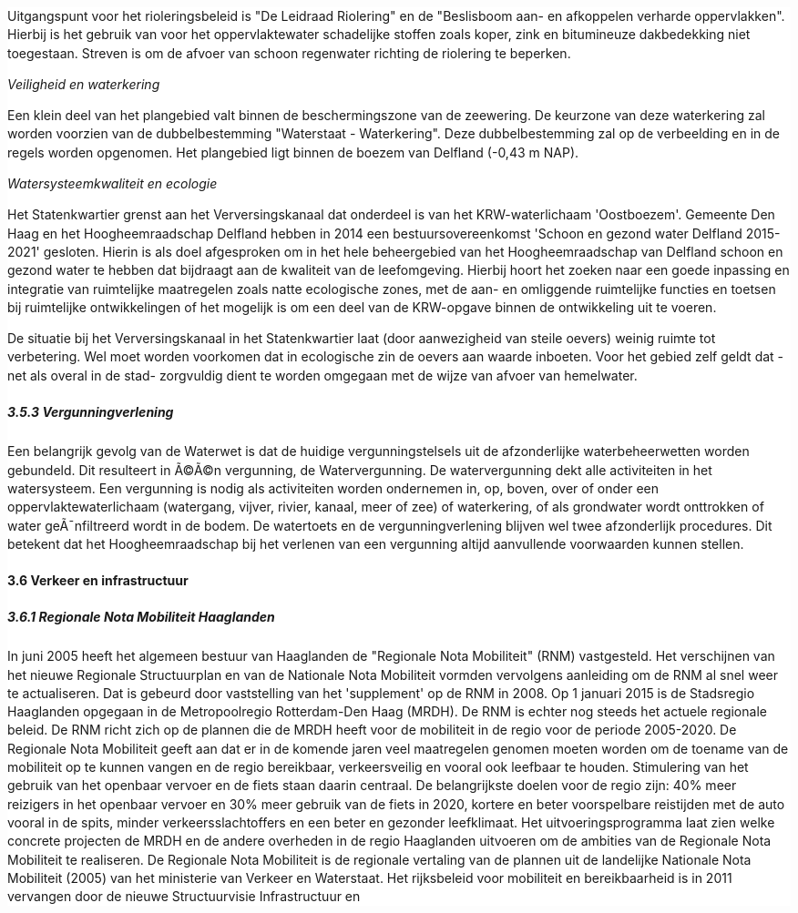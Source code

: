 Uitgangspunt voor het rioleringsbeleid is "De Leidraad Riolering" en de "Beslisboom aan\- en afkoppelen verharde oppervlakken". Hierbij is het gebruik van voor het oppervlaktewater schadelijke stoffen zoals koper, zink en bitumineuze dakbedekking niet toegestaan. Streven is om de afvoer van schoon regenwater richting de riolering te beperken.

*Veiligheid en waterkering*

Een klein deel van het plangebied valt binnen de beschermingszone van de zeewering. De keurzone van deze waterkering zal worden voorzien van de dubbelbestemming "Waterstaat \- Waterkering". Deze dubbelbestemming zal op de verbeelding en in de regels worden opgenomen. Het plangebied ligt binnen de boezem van Delfland (\-0,43 m NAP).

*Watersysteemkwaliteit en ecologie*

Het Statenkwartier grenst aan het Verversingskanaal dat onderdeel is van het KRW\-waterlichaam 'Oostboezem'. Gemeente Den Haag en het Hoogheemraadschap Delfland hebben in 2014 een bestuursovereenkomst 'Schoon en gezond water Delfland 2015\-2021' gesloten. Hierin is als doel afgesproken om in het hele beheergebied van het Hoogheemraadschap van Delfland schoon en gezond water te hebben dat bijdraagt aan de kwaliteit van de leefomgeving. Hierbij hoort het zoeken naar een goede inpassing en integratie van ruimtelijke maatregelen zoals natte ecologische zones, met de aan\- en omliggende ruimtelijke functies en toetsen bij ruimtelijke ontwikkelingen of het mogelijk is om een deel van de KRW\-opgave binnen de ontwikkeling uit te voeren.

De situatie bij het Verversingskanaal in het Statenkwartier laat (door aanwezigheid van steile oevers) weinig ruimte tot verbetering. Wel moet worden voorkomen dat in ecologische zin de oevers aan waarde inboeten. Voor het gebied zelf geldt dat \-net als overal in de stad\- zorgvuldig dient te worden omgegaan met de wijze van afvoer van hemelwater.

##### 3\.5\.3 Vergunningverlening

Een belangrijk gevolg van de Waterwet is dat de huidige vergunningstelsels uit de afzonderlijke waterbeheerwetten worden gebundeld. Dit resulteert in Ã©Ã©n vergunning, de Watervergunning. De watervergunning dekt alle activiteiten in het watersysteem. Een vergunning is nodig als activiteiten worden ondernemen in, op, boven, over of onder een oppervlaktewaterlichaam (watergang, vijver, rivier, kanaal, meer of zee) of waterkering, of als grondwater wordt onttrokken of water geÃ¯nfiltreerd wordt in de bodem. De watertoets en de vergunningverlening blijven wel twee afzonderlijk procedures. Dit betekent dat het Hoogheemraadschap bij het verlenen van een vergunning altijd aanvullende voorwaarden kunnen stellen.

#### 3\.6 Verkeer en infrastructuur

##### 3\.6\.1 Regionale Nota Mobiliteit Haaglanden

In juni 2005 heeft het algemeen bestuur van Haaglanden de "Regionale Nota Mobiliteit" (RNM) vastgesteld. Het verschijnen van het nieuwe Regionale Structuurplan en van de Nationale Nota Mobiliteit vormden vervolgens aanleiding om de RNM al snel weer te actualiseren. Dat is gebeurd door vaststelling van het 'supplement' op de RNM in 2008\. Op 1 januari 2015 is de Stadsregio Haaglanden opgegaan in de Metropoolregio Rotterdam\-Den Haag (MRDH). De RNM is echter nog steeds het actuele regionale beleid. De RNM richt zich op de plannen die de MRDH heeft voor de mobiliteit in de regio voor de periode 2005\-2020\. De Regionale Nota Mobiliteit geeft aan dat er in de komende jaren veel maatregelen genomen moeten worden om de toename van de mobiliteit op te kunnen vangen en de regio bereikbaar, verkeersveilig en vooral ook leefbaar te houden. Stimulering van het gebruik van het openbaar vervoer en de fiets staan daarin centraal. De belangrijkste doelen voor de regio zijn: 40% meer reizigers in het openbaar vervoer en 30% meer gebruik van de fiets in 2020, kortere en beter voorspelbare reistijden met de auto vooral in de spits, minder verkeersslachtoffers en een beter en gezonder leefklimaat. Het uitvoeringsprogramma laat zien welke concrete projecten de MRDH en de andere overheden in de regio Haaglanden uitvoeren om de ambities van de Regionale Nota Mobiliteit te realiseren. De Regionale Nota Mobiliteit is de regionale vertaling van de plannen uit de landelijke Nationale Nota Mobiliteit (2005\) van het ministerie van Verkeer en Waterstaat. Het rijksbeleid voor mobiliteit en bereikbaarheid is in 2011 vervangen door de nieuwe Structuurvisie Infrastructuur en
